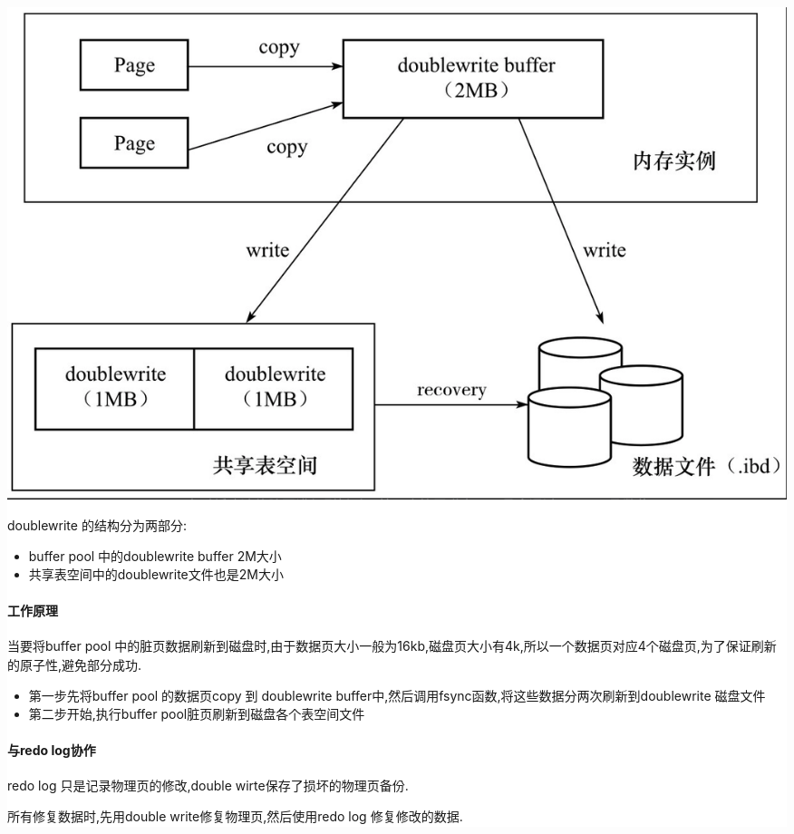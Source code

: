 ![doublewrite](images/doublewrite.png)



doublewrite 的结构分为两部分:

- buffer pool 中的doublewrite buffer 2M大小
- 共享表空间中的doublewrite文件也是2M大小



#### 工作原理

当要将buffer pool 中的脏页数据刷新到磁盘时,由于数据页大小一般为16kb,磁盘页大小有4k,所以一个数据页对应4个磁盘页,为了保证刷新的原子性,避免部分成功.

- 第一步先将buffer pool 的数据页copy 到 doublewrite buffer中,然后调用fsync函数,将这些数据分两次刷新到doublewrite 磁盘文件
- 第二步开始,执行buffer pool脏页刷新到磁盘各个表空间文件



#### 与redo log协作

redo log 只是记录物理页的修改,double wirte保存了损坏的物理页备份.

所有修复数据时,先用double write修复物理页,然后使用redo log 修复修改的数据.






